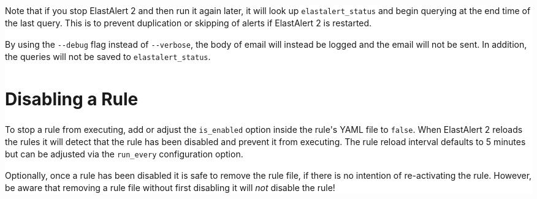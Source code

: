 
Note that if you stop ElastAlert 2 and then run it again later, it will look up
``elastalert_status`` and begin querying at the end time of the last query. This
is to prevent duplication or skipping of alerts if ElastAlert 2 is restarted.

By using the ``--debug`` flag instead of ``--verbose``, the body of email will
instead be logged and the email will not be sent. In addition, the queries will
not be saved to ``elastalert_status``.

Disabling a Rule
================

To stop a rule from executing, add or adjust the `is_enabled` option inside the
rule's YAML file to `false`. When ElastAlert 2 reloads the rules it will detect
that the rule has been disabled and prevent it from executing. The rule reload
interval defaults to 5 minutes but can be adjusted via the `run_every`
configuration option.

Optionally, once a rule has been disabled it is safe to remove the rule file, if
there is no intention of re-activating the rule. However, be aware that removing
a rule file without first disabling it will _not_ disable the rule!

